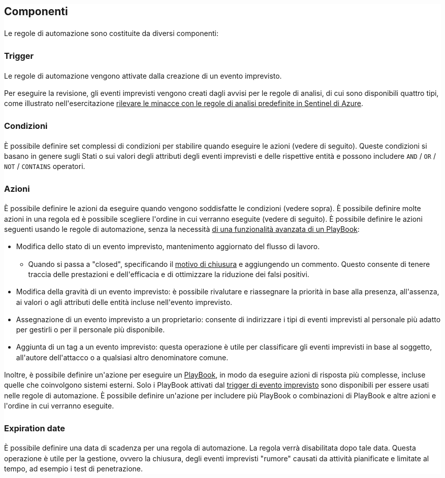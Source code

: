 ## <a name="components"></a>Componenti

Le regole di automazione sono costituite da diversi componenti:

### <a name="trigger"></a>Trigger

Le regole di automazione vengono attivate dalla creazione di un evento imprevisto. 

Per eseguire la revisione, gli eventi imprevisti vengono creati dagli avvisi per le regole di analisi, di cui sono disponibili quattro tipi, come illustrato nell'esercitazione [rilevare le minacce con le regole di analisi predefinite in Sentinel di Azure](tutorial-detect-threats-built-in.md).

### <a name="conditions"></a>Condizioni

È possibile definire set complessi di condizioni per stabilire quando eseguire le azioni (vedere di seguito). Queste condizioni si basano in genere sugli Stati o sui valori degli attributi degli eventi imprevisti e delle rispettive entità e possono includere `AND` / `OR` / `NOT` / `CONTAINS` operatori.

### <a name="actions"></a>Azioni

È possibile definire le azioni da eseguire quando vengono soddisfatte le condizioni (vedere sopra). È possibile definire molte azioni in una regola ed è possibile scegliere l'ordine in cui verranno eseguite (vedere di seguito). È possibile definire le azioni seguenti usando le regole di automazione, senza la necessità [di una funzionalità avanzata di un PlayBook](automate-responses-with-playbooks.md):

- Modifica dello stato di un evento imprevisto, mantenimento aggiornato del flusso di lavoro.

  - Quando si passa a "closed", specificando il [motivo di chiusura](tutorial-investigate-cases.md#closing-an-incident) e aggiungendo un commento. Questo consente di tenere traccia delle prestazioni e dell'efficacia e di ottimizzare la riduzione dei falsi positivi.

- Modifica della gravità di un evento imprevisto: è possibile rivalutare e riassegnare la priorità in base alla presenza, all'assenza, ai valori o agli attributi delle entità incluse nell'evento imprevisto.

- Assegnazione di un evento imprevisto a un proprietario: consente di indirizzare i tipi di eventi imprevisti al personale più adatto per gestirli o per il personale più disponibile.

- Aggiunta di un tag a un evento imprevisto: questa operazione è utile per classificare gli eventi imprevisti in base al soggetto, all'autore dell'attacco o a qualsiasi altro denominatore comune.

Inoltre, è possibile definire un'azione per eseguire un [PlayBook](tutorial-respond-threats-playbook.md), in modo da eseguire azioni di risposta più complesse, incluse quelle che coinvolgono sistemi esterni. Solo i PlayBook attivati dal [trigger di evento imprevisto](automate-responses-with-playbooks.md#azure-logic-apps-basic-concepts) sono disponibili per essere usati nelle regole di automazione. È possibile definire un'azione per includere più PlayBook o combinazioni di PlayBook e altre azioni e l'ordine in cui verranno eseguite.

### <a name="expiration-date"></a>Expiration date

È possibile definire una data di scadenza per una regola di automazione. La regola verrà disabilitata dopo tale data. Questa operazione è utile per la gestione, ovvero la chiusura, degli eventi imprevisti "rumore" causati da attività pianificate e limitate al tempo, ad esempio i test di penetrazione.
